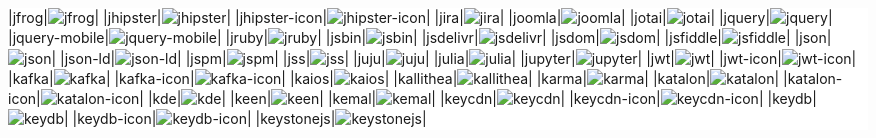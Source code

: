 |jfrog|![jfrog](pngs/jfrog.png)|
|jhipster|![jhipster](pngs/jhipster.png)|
|jhipster-icon|![jhipster-icon](pngs/jhipster-icon.png)|
|jira|![jira](pngs/jira.png)|
|joomla|![joomla](pngs/joomla.png)|
|jotai|![jotai](pngs/jotai.png)|
|jquery|![jquery](pngs/jquery.png)|
|jquery-mobile|![jquery-mobile](pngs/jquery-mobile.png)|
|jruby|![jruby](pngs/jruby.png)|
|jsbin|![jsbin](pngs/jsbin.png)|
|jsdelivr|![jsdelivr](pngs/jsdelivr.png)|
|jsdom|![jsdom](pngs/jsdom.png)|
|jsfiddle|![jsfiddle](pngs/jsfiddle.png)|
|json|![json](pngs/json.png)|
|json-ld|![json-ld](pngs/json-ld.png)|
|jspm|![jspm](pngs/jspm.png)|
|jss|![jss](pngs/jss.png)|
|juju|![juju](pngs/juju.png)|
|julia|![julia](pngs/julia.png)|
|jupyter|![jupyter](pngs/jupyter.png)|
|jwt|![jwt](pngs/jwt.png)|
|jwt-icon|![jwt-icon](pngs/jwt-icon.png)|
|kafka|![kafka](pngs/kafka.png)|
|kafka-icon|![kafka-icon](pngs/kafka-icon.png)|
|kaios|![kaios](pngs/kaios.png)|
|kallithea|![kallithea](pngs/kallithea.png)|
|karma|![karma](pngs/karma.png)|
|katalon|![katalon](pngs/katalon.png)|
|katalon-icon|![katalon-icon](pngs/katalon-icon.png)|
|kde|![kde](pngs/kde.png)|
|keen|![keen](pngs/keen.png)|
|kemal|![kemal](pngs/kemal.png)|
|keycdn|![keycdn](pngs/keycdn.png)|
|keycdn-icon|![keycdn-icon](pngs/keycdn-icon.png)|
|keydb|![keydb](pngs/keydb.png)|
|keydb-icon|![keydb-icon](pngs/keydb-icon.png)|
|keystonejs|![keystonejs](pngs/keystonejs.png)|